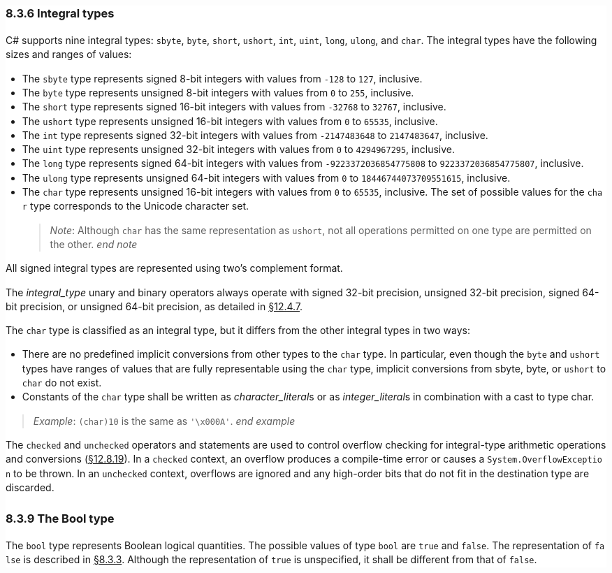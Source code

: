 ### 8.3.6 Integral types

C# supports nine integral types: `sbyte`, `byte`, `short`, `ushort`, `int`, `uint`, `long`, `ulong`, and `char`. The integral types have the following sizes and ranges of values:

- The `sbyte` type represents signed 8-bit integers with values from `-128` to `127`, inclusive.
- The `byte` type represents unsigned 8-bit integers with values from `0` to `255`, inclusive.
- The `short` type represents signed 16-bit integers with values from `-32768` to `32767`, inclusive.
- The `ushort` type represents unsigned 16-bit integers with values from `0` to `65535`, inclusive.
- The `int` type represents signed 32-bit integers with values from `-2147483648` to `2147483647`, inclusive.
- The `uint` type represents unsigned 32-bit integers with values from `0` to `4294967295`, inclusive.
- The `long` type represents signed 64-bit integers with values from `-9223372036854775808` to `9223372036854775807`, inclusive.
- The `ulong` type represents unsigned 64-bit integers with values from `0` to `18446744073709551615`, inclusive.
- The `char` type represents unsigned 16-bit integers with values from `0` to `65535`, inclusive. The set of possible values for the `char` type corresponds to the Unicode character set.
  > *Note*: Although `char` has the same representation as `ushort`, not all operations permitted on one type are permitted on the other. *end note*
  
All signed integral types are represented using two’s complement format.

The *integral_type* unary and binary operators always operate with signed 32-bit precision, unsigned 32-bit precision, signed 64-bit precision, or unsigned 64-bit precision, as detailed in [§12.4.7](12-expressions.md#1247-numeric-promotions).

The `char` type is classified as an integral type, but it differs from the other integral types in two ways:

- There are no predefined implicit conversions from other types to the `char` type. In particular, even though the `byte` and `ushort` types have ranges of values that are fully representable using the `char` type, implicit conversions from sbyte, byte, or `ushort` to `char` do not exist.
- Constants of the `char` type shall be written as *character_literal*s or as *integer_literal*s in combination with a cast to type char.

> *Example*:
> `(char)10` is the same as `'\x000A'`.
> *end example*

The `checked` and `unchecked` operators and statements are used to control overflow checking for integral-type arithmetic operations and conversions ([§12.8.19](12-expressions.md#12819-the-checked-and-unchecked-operators)). In a `checked` context, an overflow produces a compile-time error or causes a `System.OverflowException` to be thrown. In an `unchecked` context, overflows are ignored and any high-order bits that do not fit in the destination type are discarded.

### 8.3.9 The Bool type

The `bool` type represents Boolean logical quantities. The possible values of type `bool` are `true` and `false`. The representation of `false` is described in [§8.3.3](8-types.md#833-default-constructors). Although the representation of `true` is unspecified, it shall be different from that of `false`.
